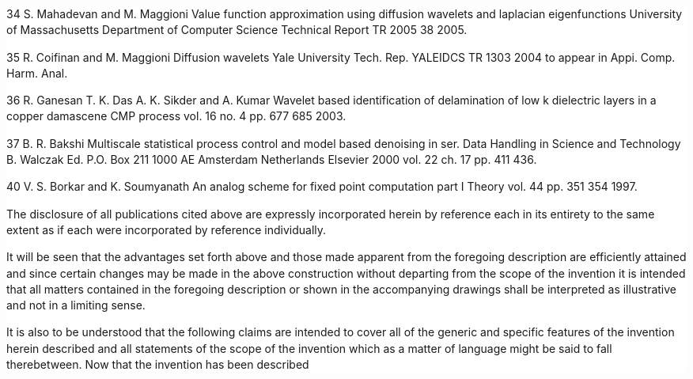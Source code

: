  34 S. Mahadevan and M. Maggioni Value function approximation using diffusion wavelets and laplacian eigenfunctions University of Massachusetts Department of Computer Science Technical Report TR 2005 38 2005.

 35 R. Coifinan and M. Maggioni Diffusion wavelets Yale University Tech. Rep. YALEIDCS TR 1303 2004 to appear in Appi. Comp. Harm. Anal.

 36 R. Ganesan T. K. Das A. K. Sikder and A. Kumar Wavelet based identification of delamination of low k dielectric layers in a copper damascene CMP process vol. 16 no. 4 pp. 677 685 2003.

 37 B. R. Bakshi Multiscale statistical process control and model based denoising in ser. Data Handling in Science and Technology B. Walczak Ed. P.O. Box 211 1000 AE Amsterdam Netherlands Elsevier 2000 vol. 22 ch. 17 pp. 411 436.

 40 V. S. Borkar and K. Soumyanath An analog scheme for fixed point computation part I Theory vol. 44 pp. 351 354 1997.

The disclosure of all publications cited above are expressly incorporated herein by reference each in its entirety to the same extent as if each were incorporated by reference individually.

It will be seen that the advantages set forth above and those made apparent from the foregoing description are efficiently attained and since certain changes may be made in the above construction without departing from the scope of the invention it is intended that all matters contained in the foregoing description or shown in the accompanying drawings shall be interpreted as illustrative and not in a limiting sense.

It is also to be understood that the following claims are intended to cover all of the generic and specific features of the invention herein described and all statements of the scope of the invention which as a matter of language might be said to fall therebetween. Now that the invention has been described 

